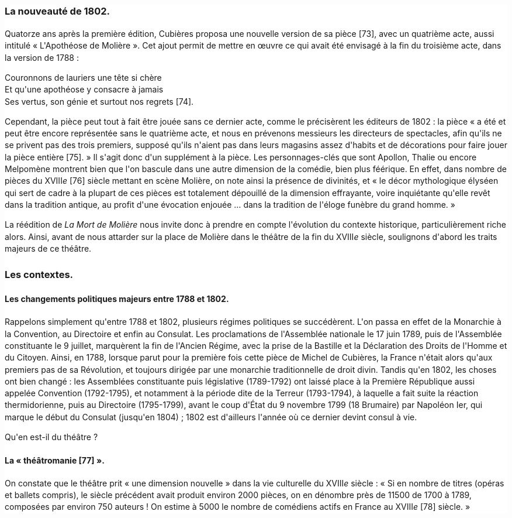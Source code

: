 ### La nouveauté de 1802.

Quatorze ans après la première édition, Cubières proposa une nouvelle version de sa pièce [73], avec un quatrième acte, aussi intitulé « L'Apothéose de Molière ». Cet ajout permit de mettre en œuvre ce qui avait été envisagé à la fin du troisième acte, dans la version de 1788 :

Couronnons de lauriers une tête si chère  
Et qu'une apothéose y consacre à jamais  
Ses vertus, son génie et surtout nos regrets [74].  

Cependant, la pièce peut tout à fait être jouée sans ce dernier acte, comme le précisèrent les éditeurs de 1802 : la pièce « a été et peut être encore représentée sans le quatrième acte, et nous en prévenons messieurs les directeurs de spectacles, afin qu'ils ne se privent pas des trois premiers, supposé qu'ils n'aient pas dans leurs magasins assez d'habits et de décorations pour faire jouer la pièce entière [75]. » Il s'agit donc d'un supplément à la pièce. Les personnages-clés que sont Apollon, Thalie ou encore Melpomène montrent bien que l'on bascule dans une autre dimension de la comédie, bien plus féérique. En effet, dans nombre de pièces du XVIII*e* [76] siècle mettant en scène Molière, on note ainsi la présence de divinités, et « le décor mythologique élyséen qui sert de cadre à la plupart de ces pièces est totalement dépouillé de la dimension effrayante, voire inquiétante qu'elle revêt dans la tradition antique, au profit d'une évocation enjouée … dans la tradition de l'éloge funèbre du grand homme. »

La réédition de *La Mort de Molière* nous invite donc à prendre en compte l'évolution du contexte historique, particulièrement riche alors. Ainsi, avant de nous attarder sur la place de Molière dans le théâtre de la fin du XVIII*e* siècle, soulignons d'abord les traits majeurs de ce théâtre.


### Les contextes.


#### Les changements politiques majeurs entre 1788 et 1802.

Rappelons simplement qu'entre 1788 et 1802, plusieurs régimes politiques se succédèrent. L'on passa en effet de la Monarchie à la Convention, au Directoire et enfin au Consulat. Les proclamations de l'Assemblée nationale le 17 juin 1789, puis de l'Assemblée constituante le 9 juillet, marquèrent la fin de l'Ancien Régime, avec la prise de la Bastille et la Déclaration des Droits de l'Homme et du Citoyen. Ainsi, en 1788, lorsque parut pour la première fois cette pièce de Michel de Cubières, la France n'était alors qu'aux premiers pas de sa Révolution, et toujours dirigée par une monarchie traditionnelle de droit divin. Tandis qu'en 1802, les choses ont bien changé : les Assemblées constituante puis législative (1789-1792) ont laissé place à la Première République aussi appelée Convention (1792-1795), et notamment à la période dite de la Terreur (1793-1794), à laquelle a fait suite la réaction thermidorienne, puis au Directoire (1795-1799), avant le coup d'État du 9 novembre 1799 (18 Brumaire) par Napoléon Ier, qui marque le début du Consulat (jusqu'en 1804) ; 1802 est d'ailleurs l'année où ce dernier devint consul à vie.

Qu'en est-il du théâtre ?


#### La « théâtromanie [77] ».

On constate que le théâtre prit « une dimension nouvelle » dans la vie culturelle du XVIII*e* siècle : « Si en nombre de titres (opéras et ballets compris), le siècle précédent avait produit environ 2000 pièces, on en dénombre près de 11500 de 1700 à 1789, composées par environ 750 auteurs ! On estime à 5000 le nombre de comédiens actifs en France au XVIII*e* [78] siècle. »
